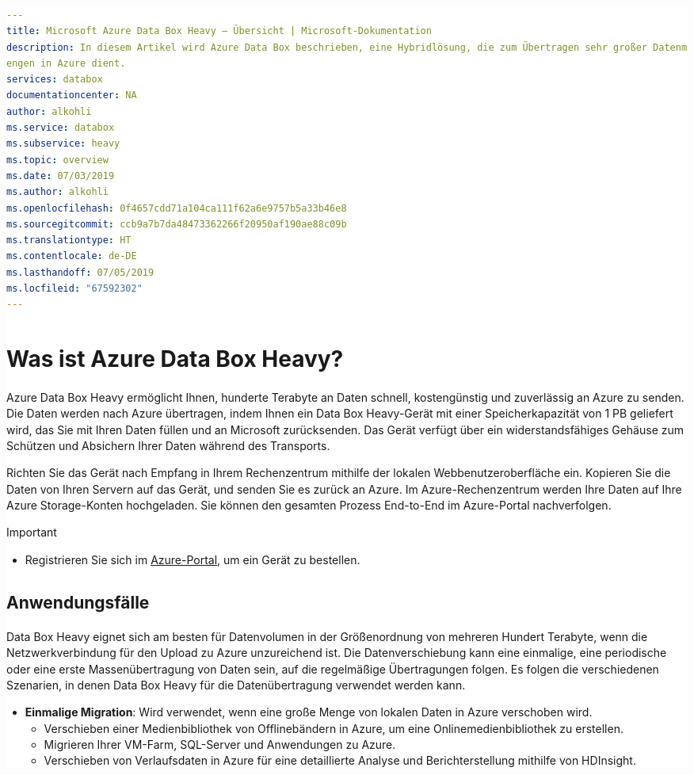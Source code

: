 ```yaml
---
title: Microsoft Azure Data Box Heavy – Übersicht | Microsoft-Dokumentation
description: In diesem Artikel wird Azure Data Box beschrieben, eine Hybridlösung, die zum Übertragen sehr großer Datenmengen in Azure dient.
services: databox
documentationcenter: NA
author: alkohli
ms.service: databox
ms.subservice: heavy
ms.topic: overview
ms.date: 07/03/2019
ms.author: alkohli
ms.openlocfilehash: 0f4657cdd71a104ca111f62a6e9757b5a33b46e8
ms.sourcegitcommit: ccb9a7b7da48473362266f20950af190ae88c09b
ms.translationtype: HT
ms.contentlocale: de-DE
ms.lasthandoff: 07/05/2019
ms.locfileid: "67592302"
---
```

# <a name="what-is-azure-data-box-heavy"></a>Was ist Azure Data Box Heavy?

Azure Data Box Heavy ermöglicht Ihnen, hunderte Terabyte an Daten schnell, kostengünstig und zuverlässig an Azure zu senden. Die Daten werden nach Azure übertragen, indem Ihnen ein Data Box Heavy-Gerät mit einer Speicherkapazität von 1 PB geliefert wird, das Sie mit Ihren Daten füllen und an Microsoft zurücksenden. Das Gerät verfügt über ein widerstandsfähiges Gehäuse zum Schützen und Absichern Ihrer Daten während des Transports.

Richten Sie das Gerät nach Empfang in Ihrem Rechenzentrum mithilfe der lokalen Webbenutzeroberfläche ein. Kopieren Sie die Daten von Ihren Servern auf das Gerät, und senden Sie es zurück an Azure. Im Azure-Rechenzentrum werden Ihre Daten auf Ihre Azure Storage-Konten hochgeladen. Sie können den gesamten Prozess End-to-End im Azure-Portal nachverfolgen.


> [!IMPORTANT]
> - Registrieren Sie sich im [Azure-Portal](https://portal.azure.com), um ein Gerät zu bestellen.


## <a name="use-cases"></a>Anwendungsfälle

Data Box Heavy eignet sich am besten für Datenvolumen in der Größenordnung von mehreren Hundert Terabyte, wenn die Netzwerkverbindung für den Upload zu Azure unzureichend ist. Die Datenverschiebung kann eine einmalige, eine periodische oder eine erste Massenübertragung von Daten sein, auf die regelmäßige Übertragungen folgen. Es folgen die verschiedenen Szenarien, in denen Data Box Heavy für die Datenübertragung verwendet werden kann.

 - **Einmalige Migration**: Wird verwendet, wenn eine große Menge von lokalen Daten in Azure verschoben wird.
     - Verschieben einer Medienbibliothek von Offlinebändern in Azure, um eine Onlinemedienbibliothek zu erstellen.
     - Migrieren Ihrer VM-Farm, SQL-Server und Anwendungen zu Azure.
     - Verschieben von Verlaufsdaten in Azure für eine detaillierte Analyse und Berichterstellung mithilfe von HDInsight.
